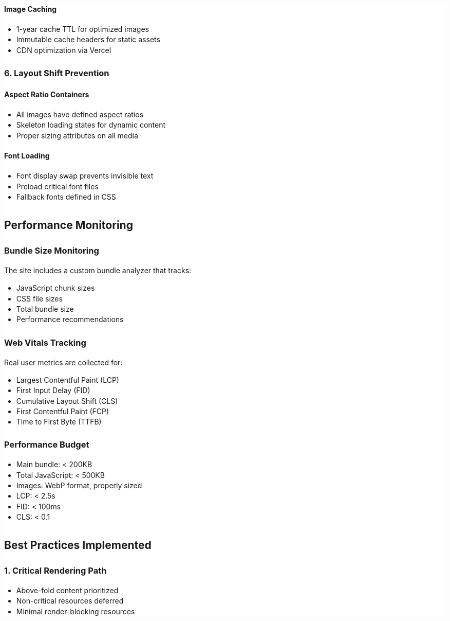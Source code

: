 #### Image Caching
- 1-year cache TTL for optimized images
- Immutable cache headers for static assets
- CDN optimization via Vercel

### 6. Layout Shift Prevention

#### Aspect Ratio Containers
- All images have defined aspect ratios
- Skeleton loading states for dynamic content
- Proper sizing attributes on all media

#### Font Loading
- Font display swap prevents invisible text
- Preload critical font files
- Fallback fonts defined in CSS

## Performance Monitoring

### Bundle Size Monitoring
The site includes a custom bundle analyzer that tracks:
- JavaScript chunk sizes
- CSS file sizes
- Total bundle size
- Performance recommendations

### Web Vitals Tracking
Real user metrics are collected for:
- Largest Contentful Paint (LCP)
- First Input Delay (FID)
- Cumulative Layout Shift (CLS)
- First Contentful Paint (FCP)
- Time to First Byte (TTFB)

### Performance Budget
- Main bundle: < 200KB
- Total JavaScript: < 500KB
- Images: WebP format, properly sized
- LCP: < 2.5s
- FID: < 100ms
- CLS: < 0.1

## Best Practices Implemented

### 1. Critical Rendering Path
- Above-fold content prioritized
- Non-critical resources deferred
- Minimal render-blocking resources
